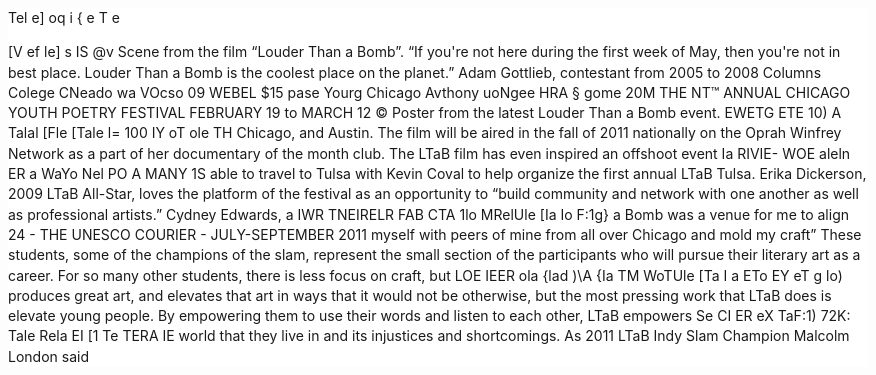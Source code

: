 Tel
e] 
oq
 i
{
e
T
e
 
[V 
ef 
le]
 s 
IS 
@v Scene from the film “Louder Than a Bomb”. 
“If you're not here during the 
first week of May, then you're 
not in best place. Louder Than a 
Bomb is the coolest place on 
the planet.” 
Adam Gottlieb, contestant from 
2005 to 2008 
Columns Colege CNeado wa VOcso 09 WEBEL $15 pase Yourg Chicago Avthony 
uoNgee 
HRA § gome 
20M 
THE NT™ ANNUAL CHICAGO YOUTH POETRY FESTIVAL 
FEBRUARY 19 to MARCH 12 
© Poster from the latest Louder Than a Bomb event. 
EWETG ETE 10) A Talal [Fle [Tale l= 100 IY oT ole TH 
Chicago, and Austin. The film will be aired 
in the fall of 2011 nationally on the Oprah 
Winfrey Network as a part of her 
documentary of the month club. The LTaB 
film has even inspired an offshoot event 
Ia RIVIE- WOE aleln ER a WaYo Nel PO A MANY 1S 
able to travel to Tulsa with Kevin Coval to 
help organize the first annual LTaB Tulsa. 
Erika Dickerson, 2009 LTaB All-Star, 
loves the platform of the festival as an 
opportunity to “build community and 
network with one another as well as 
professional artists.” Cydney Edwards, a 
IWR TNEIRELR FAB CTA 1lo MRelUle [Ia Io F:1g} 
a Bomb was a venue for me to align 
24 - THE UNESCO COURIER - JULY-SEPTEMBER 2011 
myself with peers of mine from all over 
Chicago and mold my craft” These 
students, some of the champions of the 
slam, represent the small section of the 
participants who will pursue their literary 
art as a career. For so many other 
students, there is less focus on craft, but 
LOE IEER ola {lad )\A {Ia TM WoTUle [Ta I a ETo EY eT g lo) 
produces great art, and elevates that art 
in ways that it would not be otherwise, 
but the most pressing work that LTaB 
does is elevate young people. By 
empowering them to use their words and 
listen to each other, LTaB empowers 
Se CI ER eX TaF:1) 72K: Tale Rela EI [1 Te TERA IE 
world that they live in and its injustices 
and shortcomings. As 2011 LTaB Indy 
Slam Champion Malcolm London said 
